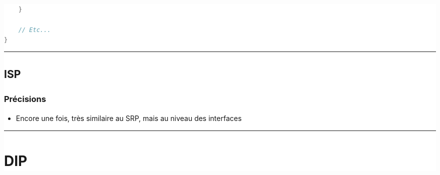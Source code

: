 ```java
    }

    // Etc...
}
```

----

## ISP

### Précisions

- Encore une fois, très similaire au SRP, mais au niveau des interfaces

---

# DIP
